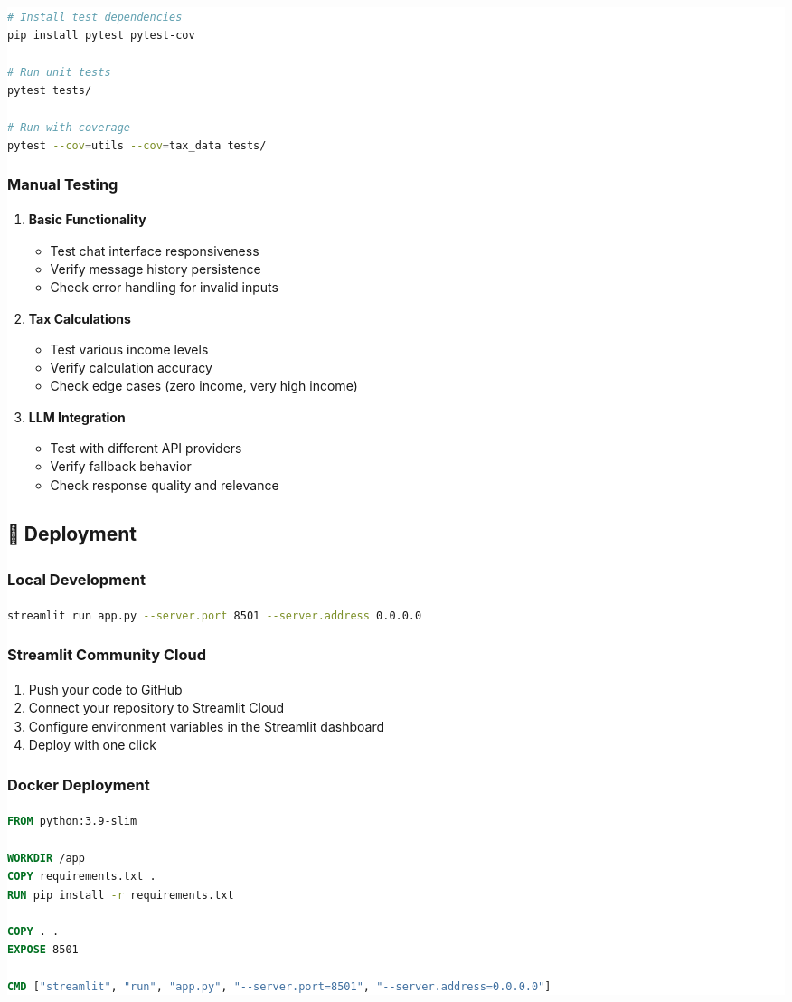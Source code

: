 ```bash
# Install test dependencies
pip install pytest pytest-cov

# Run unit tests
pytest tests/

# Run with coverage
pytest --cov=utils --cov=tax_data tests/
```

### Manual Testing

1. **Basic Functionality**
   - Test chat interface responsiveness
   - Verify message history persistence
   - Check error handling for invalid inputs

2. **Tax Calculations**
   - Test various income levels
   - Verify calculation accuracy
   - Check edge cases (zero income, very high income)

3. **LLM Integration**
   - Test with different API providers
   - Verify fallback behavior
   - Check response quality and relevance

## 🚀 Deployment

### Local Development

```bash
streamlit run app.py --server.port 8501 --server.address 0.0.0.0
```

### Streamlit Community Cloud

1. Push your code to GitHub
2. Connect your repository to [Streamlit Cloud](https://streamlit.io/cloud)
3. Configure environment variables in the Streamlit dashboard
4. Deploy with one click

### Docker Deployment

```dockerfile
FROM python:3.9-slim

WORKDIR /app
COPY requirements.txt .
RUN pip install -r requirements.txt

COPY . .
EXPOSE 8501

CMD ["streamlit", "run", "app.py", "--server.port=8501", "--server.address=0.0.0.0"]
```
